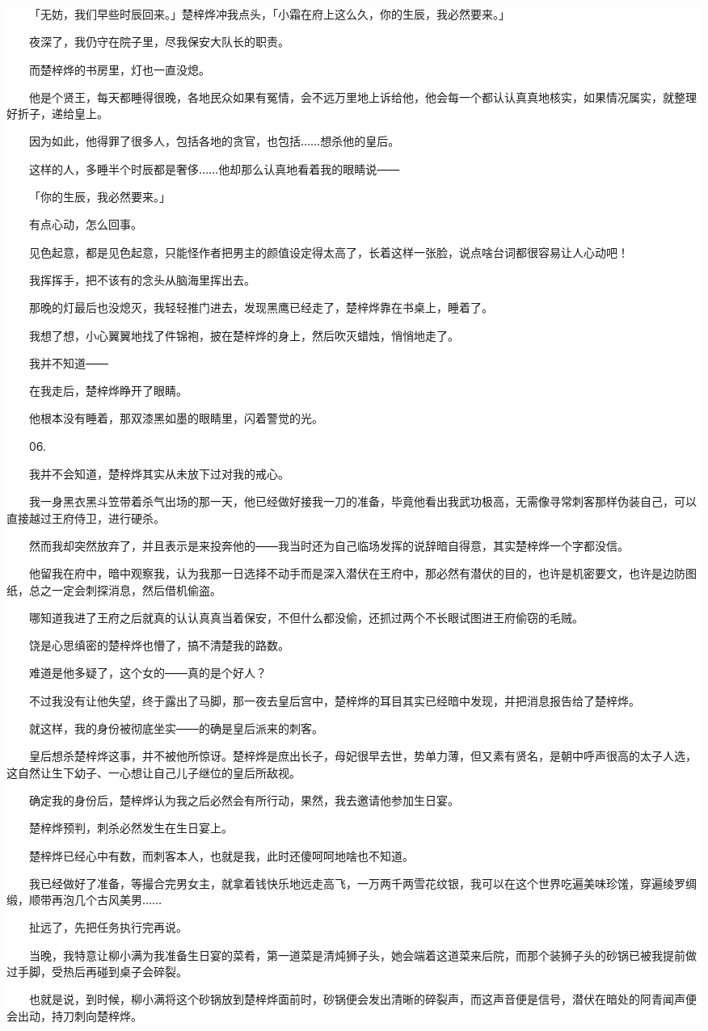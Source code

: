 &emsp;&emsp;「无妨，我们早些时辰回来。」楚梓烨冲我点头，「小霜在府上这么久，你的生辰，我必然要来。」  
  
&emsp;&emsp;夜深了，我仍守在院子里，尽我保安大队长的职责。  
  
&emsp;&emsp;而楚梓烨的书房里，灯也一直没熄。  
  
&emsp;&emsp;他是个贤王，每天都睡得很晚，各地民众如果有冤情，会不远万里地上诉给他，他会每一个都认认真真地核实，如果情况属实，就整理好折子，递给皇上。  
  
&emsp;&emsp;因为如此，他得罪了很多人，包括各地的贪官，也包括……想杀他的皇后。  
  
&emsp;&emsp;这样的人，多睡半个时辰都是奢侈……他却那么认真地看着我的眼睛说——  
  
&emsp;&emsp;「你的生辰，我必然要来。」  
  
&emsp;&emsp;有点心动，怎么回事。  
  
&emsp;&emsp;见色起意，都是见色起意，只能怪作者把男主的颜值设定得太高了，长着这样一张脸，说点啥台词都很容易让人心动吧！  
  
&emsp;&emsp;我挥挥手，把不该有的念头从脑海里挥出去。  
  
&emsp;&emsp;那晚的灯最后也没熄灭，我轻轻推门进去，发现黑鹰已经走了，楚梓烨靠在书桌上，睡着了。  
  
&emsp;&emsp;我想了想，小心翼翼地找了件锦袍，披在楚梓烨的身上，然后吹灭蜡烛，悄悄地走了。  
  
&emsp;&emsp;我并不知道——  
  
&emsp;&emsp;在我走后，楚梓烨睁开了眼睛。  
  
&emsp;&emsp;他根本没有睡着，那双漆黑如墨的眼睛里，闪着警觉的光。  
  
&emsp;&emsp;06.  
  
&emsp;&emsp;我并不会知道，楚梓烨其实从未放下过对我的戒心。  
  
&emsp;&emsp;我一身黑衣黑斗笠带着杀气出场的那一天，他已经做好接我一刀的准备，毕竟他看出我武功极高，无需像寻常刺客那样伪装自己，可以直接越过王府侍卫，进行硬杀。  
  
&emsp;&emsp;然而我却突然放弃了，并且表示是来投奔他的——我当时还为自己临场发挥的说辞暗自得意，其实楚梓烨一个字都没信。  
  
&emsp;&emsp;他留我在府中，暗中观察我，认为我那一日选择不动手而是深入潜伏在王府中，那必然有潜伏的目的，也许是机密要文，也许是边防图纸，总之一定会刺探消息，然后借机偷盗。  
  
&emsp;&emsp;哪知道我进了王府之后就真的认认真真当着保安，不但什么都没偷，还抓过两个不长眼试图进王府偷窃的毛贼。  
  
&emsp;&emsp;饶是心思缜密的楚梓烨也懵了，搞不清楚我的路数。  
  
&emsp;&emsp;难道是他多疑了，这个女的——真的是个好人？  
  
&emsp;&emsp;不过我没有让他失望，终于露出了马脚，那一夜去皇后宫中，楚梓烨的耳目其实已经暗中发现，并把消息报告给了楚梓烨。  
  
&emsp;&emsp;就这样，我的身份被彻底坐实——的确是皇后派来的刺客。  
  
&emsp;&emsp;皇后想杀楚梓烨这事，并不被他所惊讶。楚梓烨是庶出长子，母妃很早去世，势单力薄，但又素有贤名，是朝中呼声很高的太子人选，这自然让生下幼子、一心想让自己儿子继位的皇后所敌视。  
  
&emsp;&emsp;确定我的身份后，楚梓烨认为我之后必然会有所行动，果然，我去邀请他参加生日宴。  
  
&emsp;&emsp;楚梓烨预判，刺杀必然发生在生日宴上。  
  
&emsp;&emsp;楚梓烨已经心中有数，而刺客本人，也就是我，此时还傻呵呵地啥也不知道。  
  
&emsp;&emsp;我已经做好了准备，等撮合完男女主，就拿着钱快乐地远走高飞，一万两千两雪花纹银，我可以在这个世界吃遍美味珍馐，穿遍绫罗绸缎，顺带再泡几个古风美男……  
  
&emsp;&emsp;扯远了，先把任务执行完再说。  
  
&emsp;&emsp;当晚，我特意让柳小满为我准备生日宴的菜肴，第一道菜是清炖狮子头，她会端着这道菜来后院，而那个装狮子头的砂锅已被我提前做过手脚，受热后再碰到桌子会碎裂。  
  
&emsp;&emsp;也就是说，到时候，柳小满将这个砂锅放到楚梓烨面前时，砂锅便会发出清晰的碎裂声，而这声音便是信号，潜伏在暗处的阿青闻声便会出动，持刀刺向楚梓烨。  
  